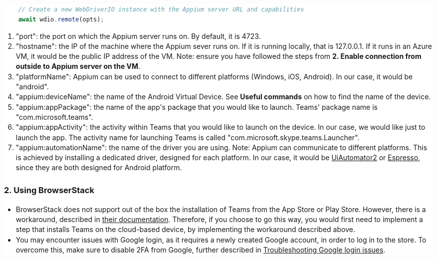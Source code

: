 ```javascript
    // Create a new WebDriverIO instance with the Appium server URL and capabilities
    await wdio.remote(opts);
```

1. "port": the port on which the Appium server runs on. By default, it is 4723.
1. "hostname": the IP of the machine where the Appium sever runs on. If it is running locally, that is 127.0.0.1. If it runs in an Azure VM, it would be the public IP address of the VM. Note: ensure you have followed the steps from **2. Enable connection from outside to Appium server on the VM**.
1. "platformName": Appium can be used to connect to different platforms (Windows, iOS, Android). In our case, it would be "android".
1. "appium:deviceName": the name of the Android Virtual Device. See **Useful commands** on how to find the name of the device.
1. "appium:appPackage": the name of the app's package that you would like to launch. Teams' package name is "com.microsoft.teams".
1. "appium:appActivity": the activity within Teams that you would like to launch on the device. In our case, we would like just to launch the app. The activity name for launching Teams is called "com.microsoft.skype.teams.Launcher".
1. "appium:automationName": the name of the driver you are using. Note: Appium can communicate to different platforms. This is achieved by installing a dedicated driver, designed for each platform. In our case, it would be [UiAutomator2](https://github.com/appium/appium-uiautomator2-driver) or [Espresso](https://github.com/appium/appium-espresso-driver), since they are both designed for Android platform. 

### 2. Using BrowserStack
- BrowserStack does not support out of the box the installation of Teams from the App Store or Play Store. However, there is a workaround, described in [their documentation](https://www.browserstack.com/support/faq/app-automate/app/can-i-install-an-app-from-the-app-store-or-play-store). Therefore, if you choose to go this way, you would first need to implement a step that installs Teams on the cloud-based device, by implementing the workaround described above.
- You may encounter issues with Google login, as it requires a newly created Google account, in order to log in to the store. To overcome this, make sure to disable 2FA from Google, further described in [Troubleshooting Google login issues](https://www.browserstack.com/docs/app-automate/appium/advanced-features/setup-google-account#nodejs).




